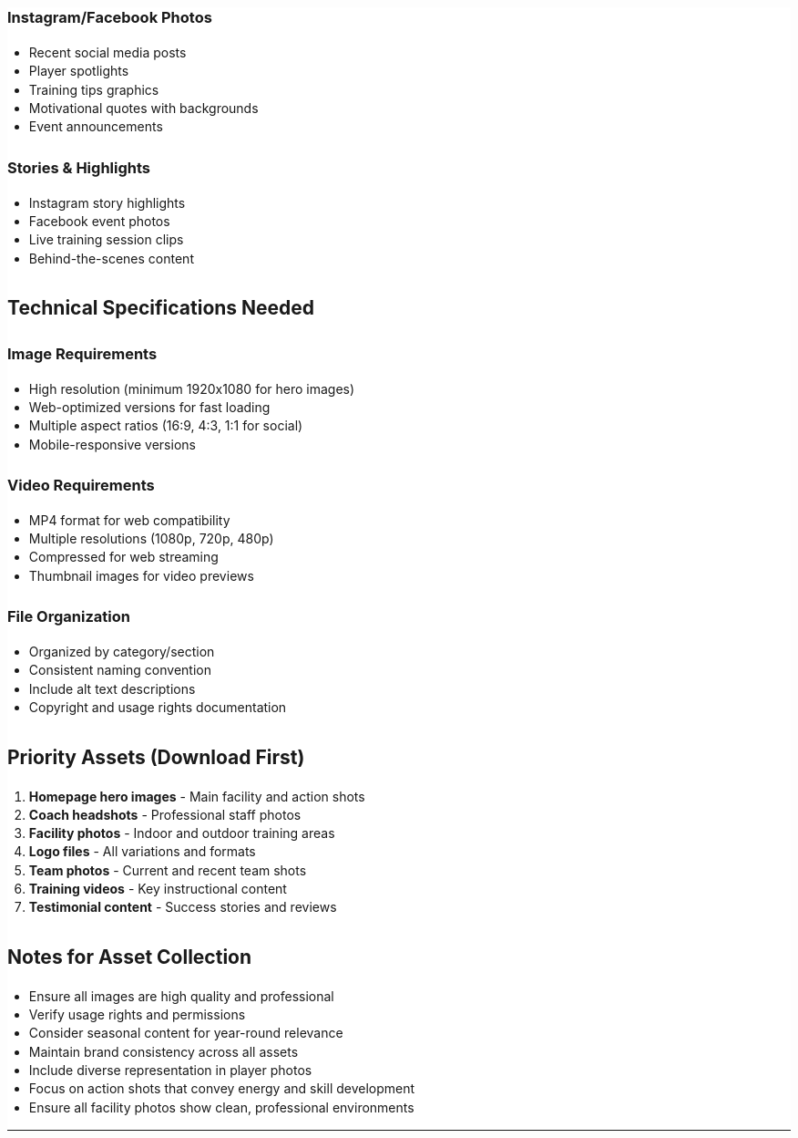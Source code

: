### Instagram/Facebook Photos
- Recent social media posts
- Player spotlights
- Training tips graphics
- Motivational quotes with backgrounds
- Event announcements

### Stories & Highlights
- Instagram story highlights
- Facebook event photos
- Live training session clips
- Behind-the-scenes content

## Technical Specifications Needed

### Image Requirements
- High resolution (minimum 1920x1080 for hero images)
- Web-optimized versions for fast loading
- Multiple aspect ratios (16:9, 4:3, 1:1 for social)
- Mobile-responsive versions

### Video Requirements
- MP4 format for web compatibility
- Multiple resolutions (1080p, 720p, 480p)
- Compressed for web streaming
- Thumbnail images for video previews

### File Organization
- Organized by category/section
- Consistent naming convention
- Include alt text descriptions
- Copyright and usage rights documentation

## Priority Assets (Download First)

1. **Homepage hero images** - Main facility and action shots
2. **Coach headshots** - Professional staff photos
3. **Facility photos** - Indoor and outdoor training areas
4. **Logo files** - All variations and formats
5. **Team photos** - Current and recent team shots
6. **Training videos** - Key instructional content
7. **Testimonial content** - Success stories and reviews

## Notes for Asset Collection

- Ensure all images are high quality and professional
- Verify usage rights and permissions
- Consider seasonal content for year-round relevance
- Maintain brand consistency across all assets
- Include diverse representation in player photos
- Focus on action shots that convey energy and skill development
- Ensure all facility photos show clean, professional environments

---
